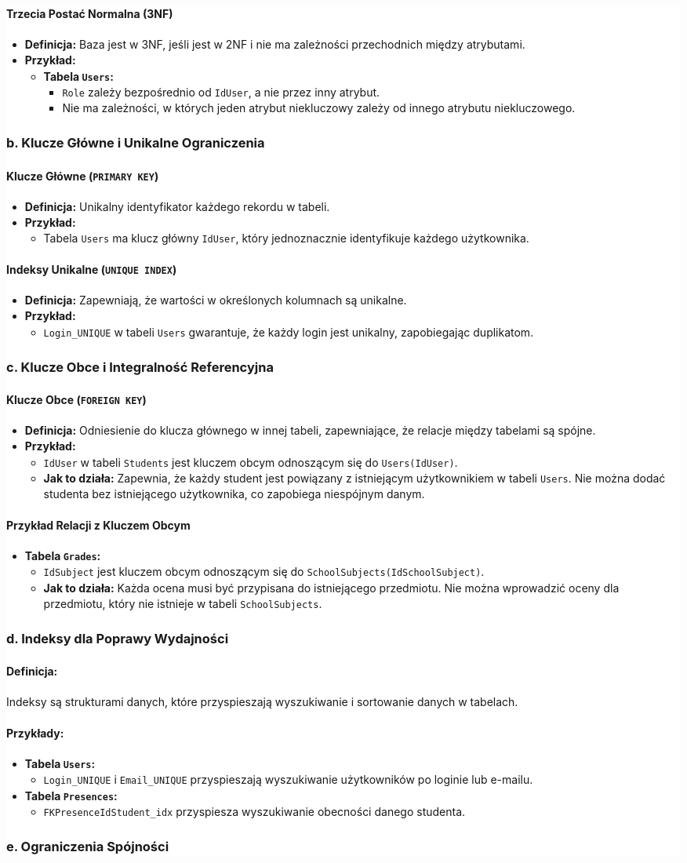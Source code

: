 #### **Trzecia Postać Normalna (3NF)**
- **Definicja:** Baza jest w 3NF, jeśli jest w 2NF i nie ma zależności przechodnich między atrybutami.
- **Przykład:**
  - **Tabela `Users`:**
    - `Role` zależy bezpośrednio od `IdUser`, a nie przez inny atrybut.
    - Nie ma zależności, w których jeden atrybut niekluczowy zależy od innego atrybutu niekluczowego.

### **b. Klucze Główne i Unikalne Ograniczenia**

#### **Klucze Główne (`PRIMARY KEY`)**
- **Definicja:** Unikalny identyfikator każdego rekordu w tabeli.
- **Przykład:**
  - Tabela `Users` ma klucz główny `IdUser`, który jednoznacznie identyfikuje każdego użytkownika.

#### **Indeksy Unikalne (`UNIQUE INDEX`)**
- **Definicja:** Zapewniają, że wartości w określonych kolumnach są unikalne.
- **Przykład:**
  - `Login_UNIQUE` w tabeli `Users` gwarantuje, że każdy login jest unikalny, zapobiegając duplikatom.

### **c. Klucze Obce i Integralność Referencyjna**

#### **Klucze Obce (`FOREIGN KEY`)**
- **Definicja:** Odniesienie do klucza głównego w innej tabeli, zapewniające, że relacje między tabelami są spójne.
- **Przykład:**
  - `IdUser` w tabeli `Students` jest kluczem obcym odnoszącym się do `Users(IdUser)`.
  - **Jak to działa:** Zapewnia, że każdy student jest powiązany z istniejącym użytkownikiem w tabeli `Users`. Nie można dodać studenta bez istniejącego użytkownika, co zapobiega niespójnym danym.

#### **Przykład Relacji z Kluczem Obcym**
- **Tabela `Grades`:**
  - `IdSubject` jest kluczem obcym odnoszącym się do `SchoolSubjects(IdSchoolSubject)`.
  - **Jak to działa:** Każda ocena musi być przypisana do istniejącego przedmiotu. Nie można wprowadzić oceny dla przedmiotu, który nie istnieje w tabeli `SchoolSubjects`.

### **d. Indeksy dla Poprawy Wydajności**

#### **Definicja:**
Indeksy są strukturami danych, które przyspieszają wyszukiwanie i sortowanie danych w tabelach.

#### **Przykłady:**
- **Tabela `Users`:**
  - `Login_UNIQUE` i `Email_UNIQUE` przyspieszają wyszukiwanie użytkowników po loginie lub e-mailu.
- **Tabela `Presences`:**
  - `FKPresenceIdStudent_idx` przyspiesza wyszukiwanie obecności danego studenta.

### **e. Ograniczenia Spójności**
